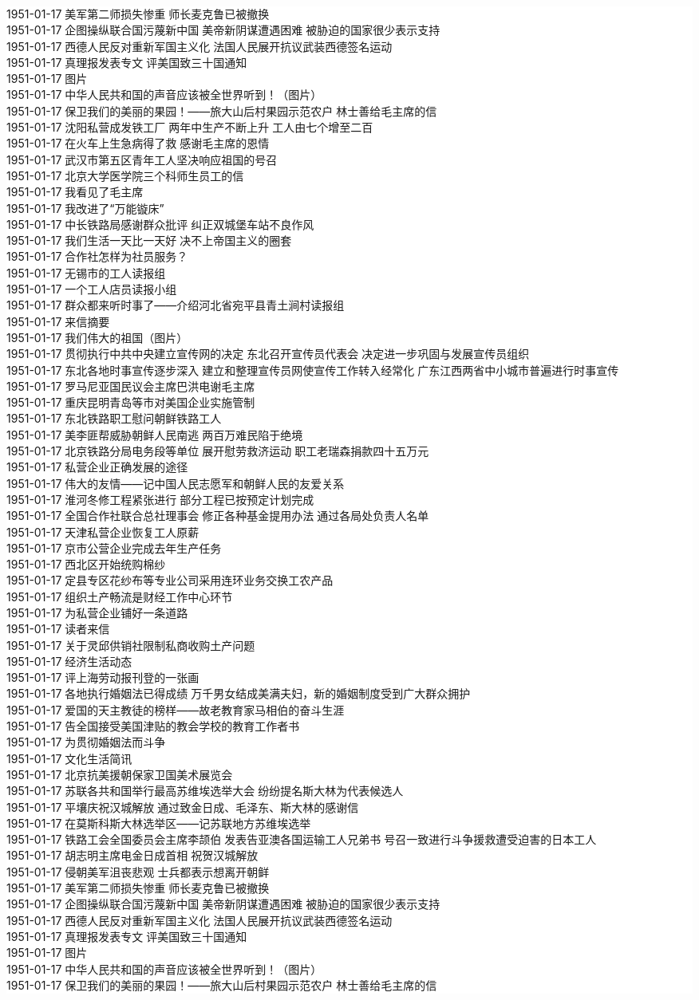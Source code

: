 1951-01-17 美军第二师损失惨重  师长麦克鲁已被撤换  
1951-01-17 企图操纵联合国污蔑新中国  美帝新阴谋遭遇困难  被胁迫的国家很少表示支持  
1951-01-17 西德人民反对重新军国主义化  法国人民展开抗议武装西德签名运动  
1951-01-17 真理报发表专文  评美国致三十国通知  
1951-01-17 图片  
1951-01-17 中华人民共和国的声音应该被全世界听到！（图片）  
1951-01-17 保卫我们的美丽的果园！——旅大山后村果园示范农户  林士善给毛主席的信  
1951-01-17 沈阳私营成发铁工厂  两年中生产不断上升  工人由七个增至二百  
1951-01-17 在火车上生急病得了救  感谢毛主席的恩情  
1951-01-17 武汉市第五区青年工人坚决响应祖国的号召  
1951-01-17 北京大学医学院三个科师生员工的信  
1951-01-17 我看见了毛主席  
1951-01-17 我改进了“万能镟床”  
1951-01-17 中长铁路局感谢群众批评  纠正双城堡车站不良作风  
1951-01-17 我们生活一天比一天好  决不上帝国主义的圈套  
1951-01-17 合作社怎样为社员服务？  
1951-01-17 无锡市的工人读报组  
1951-01-17 一个工人店员读报小组  
1951-01-17 群众都来听时事了——介绍河北省宛平县青土涧村读报组  
1951-01-17 来信摘要  
1951-01-17 我们伟大的祖国（图片）  
1951-01-17 贯彻执行中共中央建立宣传网的决定  东北召开宣传员代表会  决定进一步巩固与发展宣传员组织  
1951-01-17 东北各地时事宣传逐步深入  建立和整理宣传员网使宣传工作转入经常化  广东江西两省中小城市普遍进行时事宣传  
1951-01-17 罗马尼亚国民议会主席巴洪电谢毛主席  
1951-01-17 重庆昆明青岛等市对美国企业实施管制  
1951-01-17 东北铁路职工慰问朝鲜铁路工人  
1951-01-17 美李匪帮威胁朝鲜人民南逃  两百万难民陷于绝境  
1951-01-17 北京铁路分局电务段等单位  展开慰劳救济运动  职工老瑞森捐款四十五万元  
1951-01-17 私营企业正确发展的途径  
1951-01-17 伟大的友情——记中国人民志愿军和朝鲜人民的友爱关系  
1951-01-17 淮河冬修工程紧张进行  部分工程已按预定计划完成  
1951-01-17 全国合作社联合总社理事会  修正各种基金提用办法  通过各局处负责人名单  
1951-01-17 天津私营企业恢复工人原薪  
1951-01-17 京市公营企业完成去年生产任务  
1951-01-17 西北区开始统购棉纱  
1951-01-17 定县专区花纱布等专业公司采用连环业务交换工农产品  
1951-01-17 组织土产畅流是财经工作中心环节  
1951-01-17 为私营企业铺好一条道路  
1951-01-17 读者来信  
1951-01-17 关于灵邱供销社限制私商收购土产问题  
1951-01-17 经济生活动态  
1951-01-17 评上海劳动报刊登的一张画  
1951-01-17 各地执行婚姻法已得成绩  万千男女结成美满夫妇，新的婚姻制度受到广大群众拥护  
1951-01-17 爱国的天主教徒的榜样——故老教育家马相伯的奋斗生涯  
1951-01-17 告全国接受美国津贴的教会学校的教育工作者书  
1951-01-17 为贯彻婚姻法而斗争  
1951-01-17 文化生活简讯  
1951-01-17 北京抗美援朝保家卫国美术展览会  
1951-01-17 苏联各共和国举行最高苏维埃选举大会  纷纷提名斯大林为代表候选人  
1951-01-17 平壤庆祝汉城解放  通过致金日成、毛泽东、斯大林的感谢信  
1951-01-17 在莫斯科斯大林选举区——记苏联地方苏维埃选举  
1951-01-17 铁路工会全国委员会主席李颉伯  发表告亚澳各国运输工人兄弟书  号召一致进行斗争援救遭受迫害的日本工人  
1951-01-17 胡志明主席电金日成首相  祝贺汉城解放  
1951-01-17 侵朝美军沮丧悲观  士兵都表示想离开朝鲜  
1951-01-17 美军第二师损失惨重  师长麦克鲁已被撤换  
1951-01-17 企图操纵联合国污蔑新中国  美帝新阴谋遭遇困难  被胁迫的国家很少表示支持  
1951-01-17 西德人民反对重新军国主义化  法国人民展开抗议武装西德签名运动  
1951-01-17 真理报发表专文  评美国致三十国通知  
1951-01-17 图片  
1951-01-17 中华人民共和国的声音应该被全世界听到！（图片）  
1951-01-17 保卫我们的美丽的果园！——旅大山后村果园示范农户  林士善给毛主席的信  

